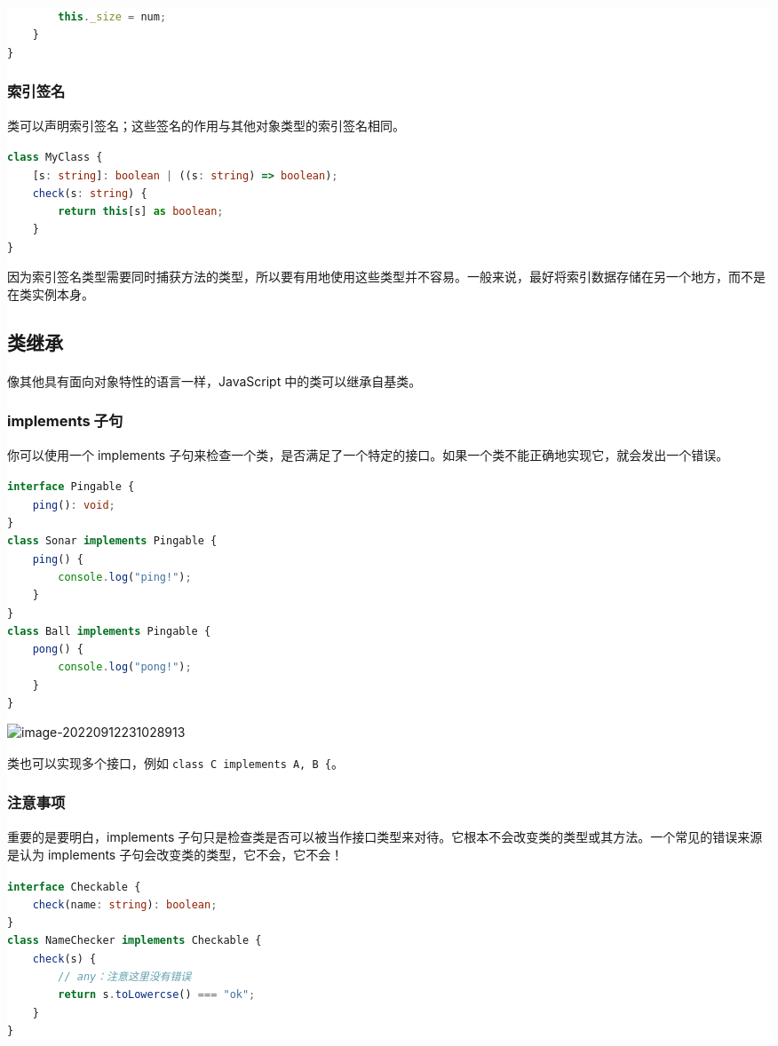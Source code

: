 ```typescript
        this._size = num;
    }
}
```

### 索引签名

类可以声明索引签名；这些签名的作用与其他对象类型的索引签名相同。

```typescript
class MyClass {
    [s: string]: boolean | ((s: string) => boolean);
    check(s: string) {
        return this[s] as boolean;
    }
}
```

因为索引签名类型需要同时捕获方法的类型，所以要有用地使用这些类型并不容易。一般来说，最好将索引数据存储在另一个地方，而不是在类实例本身。

## 类继承

像其他具有面向对象特性的语言一样，JavaScript 中的类可以继承自基类。

### implements 子句

你可以使用一个 implements 子句来检查一个类，是否满足了一个特定的接口。如果一个类不能正确地实现它，就会发出一个错误。

```typescript
interface Pingable {
    ping(): void;
}
class Sonar implements Pingable {
    ping() {
        console.log("ping!");
    }
}
class Ball implements Pingable {
    pong() {
        console.log("pong!");
    }
}
```

![image-20220912231028913](https://cdn.staticaly.com/gh/Kele-Bingtang/static@master/img/TypeScript/20220912231030.png)

类也可以实现多个接口，例如 `class C implements A, B {`。

### 注意事项

重要的是要明白，implements 子句只是检查类是否可以被当作接口类型来对待。它根本不会改变类的类型或其方法。一个常见的错误来源是认为 implements 子句会改变类的类型，它不会，它不会！

```typescript
interface Checkable {
    check(name: string): boolean;
}
class NameChecker implements Checkable {
    check(s) {
        // any：注意这里没有错误
        return s.toLowercse() === "ok";
    }
}
```
